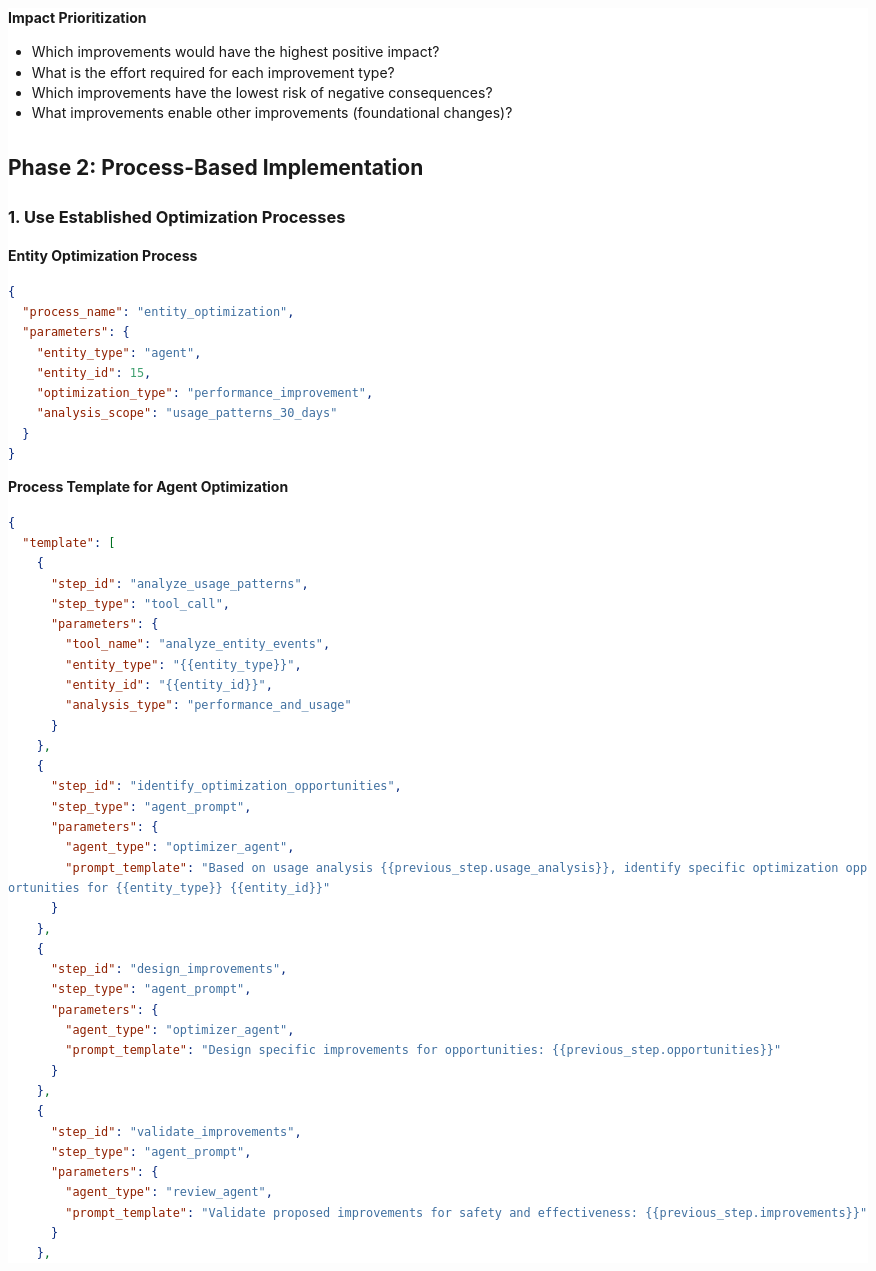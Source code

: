 **Impact Prioritization**
- Which improvements would have the highest positive impact?
- What is the effort required for each improvement type?
- Which improvements have the lowest risk of negative consequences?
- What improvements enable other improvements (foundational changes)?

## Phase 2: Process-Based Implementation

### 1. Use Established Optimization Processes

**Entity Optimization Process**
```json
{
  "process_name": "entity_optimization",
  "parameters": {
    "entity_type": "agent",
    "entity_id": 15,
    "optimization_type": "performance_improvement",
    "analysis_scope": "usage_patterns_30_days"
  }
}
```

**Process Template for Agent Optimization**
```json
{
  "template": [
    {
      "step_id": "analyze_usage_patterns",
      "step_type": "tool_call",
      "parameters": {
        "tool_name": "analyze_entity_events",
        "entity_type": "{{entity_type}}",
        "entity_id": "{{entity_id}}",
        "analysis_type": "performance_and_usage"
      }
    },
    {
      "step_id": "identify_optimization_opportunities",
      "step_type": "agent_prompt",
      "parameters": {
        "agent_type": "optimizer_agent",
        "prompt_template": "Based on usage analysis {{previous_step.usage_analysis}}, identify specific optimization opportunities for {{entity_type}} {{entity_id}}"
      }
    },
    {
      "step_id": "design_improvements",
      "step_type": "agent_prompt",
      "parameters": {
        "agent_type": "optimizer_agent",
        "prompt_template": "Design specific improvements for opportunities: {{previous_step.opportunities}}"
      }
    },
    {
      "step_id": "validate_improvements",
      "step_type": "agent_prompt",
      "parameters": {
        "agent_type": "review_agent",
        "prompt_template": "Validate proposed improvements for safety and effectiveness: {{previous_step.improvements}}"
      }
    },
```